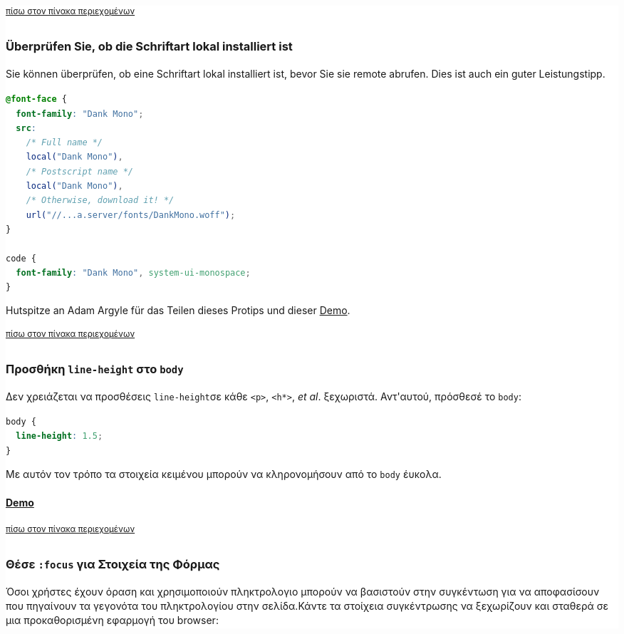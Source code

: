 <sup>[πίσω στον πίνακα περιεχομένων](#πίνακας-περιεχομένων)</sup>


### Überprüfen Sie, ob die Schriftart lokal installiert ist

Sie können überprüfen, ob eine Schriftart lokal installiert ist, bevor Sie sie remote abrufen. Dies ist auch ein guter Leistungstipp.

```css
@font-face {
  font-family: "Dank Mono";
  src:
    /* Full name */
    local("Dank Mono"),
    /* Postscript name */
    local("Dank Mono"),
    /* Otherwise, download it! */
    url("//...a.server/fonts/DankMono.woff");
}

code {
  font-family: "Dank Mono", system-ui-monospace;
}
```

Hutspitze an Adam Argyle für das Teilen dieses Protips und dieser [Demo](https://codepen.io/argyleink/pen/VwYJpgR).

<sup>[πίσω στον πίνακα περιεχομένων](#πίνακας-περιεχομένων)</sup>


### Προσθήκη `line-height` στο `body`

Δεν χρειάζεται να προσθέσεις `line-height`σε κάθε `<p>`, `<h*>`, _et al_. ξεχωριστά. Αντ'αυτού, πρόσθεσέ το `body`:

```css
body {
  line-height: 1.5;
}
```

Με αυτόν τον τρόπο τα στοιχεία κειμένου μπορούν να κληρονομήσουν από το `body` έυκολα.

#### [Demo](http://codepen.io/AllThingsSmitty/pen/VjbdYd)

<sup>[πίσω στον πίνακα περιεχομένων](#πίνακας-περιεχομένων)</sup>


### Θέσε `:focus` για Στοιχεία της Φόρμας

Όσοι χρήστες έχουν όραση και χρησιμοποιούν πληκτρολογιο μπορούν να βασιστούν στην συγκέντωση για να αποφασίσουν
που πηγαίνουν τα γεγονότα του πληκτρολογίου στην σελίδα.Κάντε τα στοίχεια συγκέντρωσης να ξεχωρίζουν και σταθερά
σε μια προκαθορισμένη εφαρμογή του browser:
